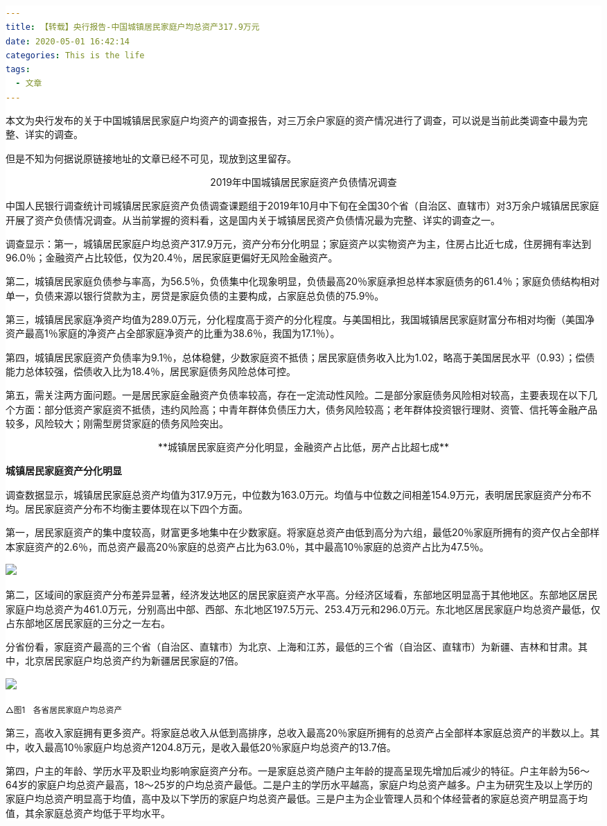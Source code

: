 ```yaml
---
title: 【转载】央行报告-中国城镇居民家庭户均总资产317.9万元
date: 2020-05-01 16:42:14
categories: This is the life
tags:
  - 文章
---
```


本文为央行发布的关于中国城镇居民家庭户均资产的调查报告，对三万余户家庭的资产情况进行了调查，可以说是当前此类调查中最为完整、详实的调查。

但是不知为何据说原链接地址的文章已经不可见，现放到这里留存。



<center>2019年中国城镇居民家庭资产负债情况调查</center>

中国人民银行调查统计司城镇居民家庭资产负债调查课题组于2019年10月中下旬在全国30个省（自治区、直辖市）对3万余户城镇居民家庭开展了资产负债情况调查。从当前掌握的资料看，这是国内关于城镇居民资产负债情况最为完整、详实的调查之一。

调查显示：第一，城镇居民家庭户均总资产317.9万元，资产分布分化明显；家庭资产以实物资产为主，住房占比近七成，住房拥有率达到96.0％；金融资产占比较低，仅为20.4％，居民家庭更偏好无风险金融资产。

第二，城镇居民家庭负债参与率高，为56.5％，负债集中化现象明显，负债最高20％家庭承担总样本家庭债务的61.4％；家庭负债结构相对单一，负债来源以银行贷款为主，房贷是家庭负债的主要构成，占家庭总负债的75.9％。

第三，城镇居民家庭净资产均值为289.0万元，分化程度高于资产的分化程度。与美国相比，我国城镇居民家庭财富分布相对均衡（美国净资产最高1％家庭的净资产占全部家庭净资产的比重为38.6％，我国为17.1％）。

第四，城镇居民家庭资产负债率为9.1％，总体稳健，少数家庭资不抵债；居民家庭债务收入比为1.02，略高于美国居民水平（0.93）；偿债能力总体较强，偿债收入比为18.4％，居民家庭债务风险总体可控。

第五，需关注两方面问题。一是居民家庭金融资产负债率较高，存在一定流动性风险。二是部分家庭债务风险相对较高，主要表现在以下几个方面：部分低资产家庭资不抵债，违约风险高；中青年群体负债压力大，债务风险较高；老年群体投资银行理财、资管、信托等金融产品较多，风险较大；刚需型房贷家庭的债务风险突出。

<center>**城镇居民家庭资产分化明显，金融资产占比低，房产占比超七成**</center>

**城镇居民家庭资产分化明显**

调查数据显示，城镇居民家庭总资产均值为317.9万元，中位数为163.0万元。均值与中位数之间相差154.9万元，表明居民家庭资产分布不均。居民家庭资产分布不均衡主要体现在以下四个方面。

第一，居民家庭资产的集中度较高，财富更多地集中在少数家庭。将家庭总资产由低到高分为六组，最低20％家庭所拥有的资产仅占全部样本家庭资产的2.6％，而总资产最高20％家庭的总资产占比为63.0％，其中最高10％家庭的总资产占比为47.5％。

![](https://raw.githubusercontent.com/maneback/TyporaPic/master/img/table-1.png)

第二，区域间的家庭资产分布差异显著，经济发达地区的居民家庭资产水平高。分经济区域看，东部地区明显高于其他地区。东部地区居民家庭户均总资产为461.0万元，分别高出中部、西部、东北地区197.5万元、253.4万元和296.0万元。东北地区居民家庭户均总资产最低，仅占东部地区居民家庭的三分之一左右。

分省份看，家庭资产最高的三个省（自治区、直辖市）为北京、上海和江苏，最低的三个省（自治区、直辖市）为新疆、吉林和甘肃。其中，北京居民家庭户均总资产约为新疆居民家庭的7倍。

![](E:%5Cblog%5Cgithub%5Csource%5C_posts%5Ccity-asset%5Cpic-1.png)

<small>△图1　各省居民家庭户均总资产</small>

第三，高收入家庭拥有更多资产。将家庭总收入从低到高排序，总收入最高20％家庭所拥有的总资产占全部样本家庭总资产的半数以上。其中，收入最高10％家庭户均总资产1204.8万元，是收入最低20％家庭户均总资产的13.7倍。

第四，户主的年龄、学历水平及职业均影响家庭资产分布。一是家庭总资产随户主年龄的提高呈现先增加后减少的特征。户主年龄为56～64岁的家庭户均总资产最高，18～25岁的户均总资产最低。二是户主的学历水平越高，家庭户均总资产越多。户主为研究生及以上学历的家庭户均总资产明显高于均值，高中及以下学历的家庭户均总资产最低。三是户主为企业管理人员和个体经营者的家庭总资产明显高于均值，其余家庭总资产均低于平均水平。
